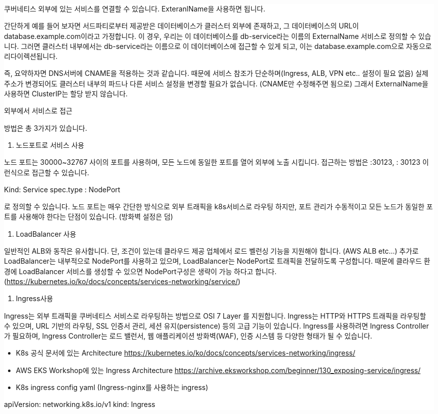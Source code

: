 쿠버네티스 외부에 있는 서비스를 연결할 수 있습니다.
ExteranlName을 사용하면 됩니다.

간단하게 예를 들어 보자면
서드파티로부터 제공받은 데이터베이스가 클러스터 외부에 존재하고, 그 데이터베이스의 URL이 database.example.com이라고 가정합니다. 
이 경우, 우리는 이 데이터베이스를 db-service라는 이름의 ExternalName 서비스로 정의할 수 있습니다. 그러면 클러스터 내부에서는 db-service라는 이름으로 이 데이터베이스에 접근할 수 있게 되고, 이는 database.example.com으로 자동으로 리다이렉션됩니다.

즉, 요약하자면 DNS서버에 CNAME을 적용하는 것과 같습니다. 
때문에 서비스 참조가 단순하며(Ingress, ALB, VPN etc.. 설정이 필요 없음)
실제 주소가 변경되어도 클러스터 내부의 파드나 다른 서비스 설정을 변경할 필요가 없습니다.
(CNAME만 수정해주면 됨으로)
그래서 ExternalName을 사용하면 ClusterIP는 할당 받지 않습니다.


외부에서 서비스로 접근

방법은 총 3가지가 있습니다.

1. 노드포트로 서비스 사용

노드 포트는 30000~32767 사이의 포트를 사용하며, 모든 노드에 동일한 포트를 열어 외부에 노출 시킵니다.
접근하는 방법은 <Node1 IP>:30123, <Node2 IP>: 30123 이런식으로 접근할 수 있습니다.

Kind: Service
spec.type : NodePort

로 정의할 수 있습니다.
노드 포트는 매우 간단한 방식으로 외부 트래픽을 k8s서비스로 라우팅 하지만, 포트 관리가 수동적이고 모든 노드가 동일한 포트를 사용해야 한다는 단점이 있습니다. (방화벽 설정은 덤)


1. LoadBalancer 사용

일반적인 ALB와 동작은 유사합니다. 단, 조건이 있는데 클라우드 제공 업체에서 로드 벨런싱 기능을 지원해야 합니다.
(AWS ALB etc...) 추가로 LoadBalancer는 내부적으로 NodePort를 사용하고 있으며, LoadBalancer는 NodePort로 트래픽을 전달하도록 구성합니다. 때문에 클라우드 환경에 LoadBalancer 서비스를 생성할 수 있으면 NodePort구성은 생략이 가능 하다고 합니다. (https://kubernetes.io/ko/docs/concepts/services-networking/service/)


1. Ingress사용

Ingress는 외부 트래픽을 쿠버네티스 서비스로 라우팅하는 방법으로 OSI 7 Layer 를 지원합니다. Ingress는 HTTP와 HTTPS 트래픽을 라우팅할 수 있으며, URL 기반의 라우팅, SSL 인증서 관리, 세션 유지(persistence) 등의 고급 기능이 있습니다. 
Ingress를 사용하려면 Ingress Controller가 필요하며, Ingress Controller는 로드 밸런서, 웹 애플리케이션 방화벽(WAF), 인증 시스템 등 다양한 형태가 될 수 있습니다.


* K8s 공식 문서에 있는 Architecture
    https://kubernetes.io/ko/docs/concepts/services-networking/ingress/



* AWS EKS Workshop에 있는 Ingress Architecture
    https://archive.eksworkshop.com/beginner/130_exposing-service/ingress/



* K8s ingress config yaml (Ingress-nginx를 사용하는 ingress)

apiVersion: networking.k8s.io/v1
kind: Ingress
 